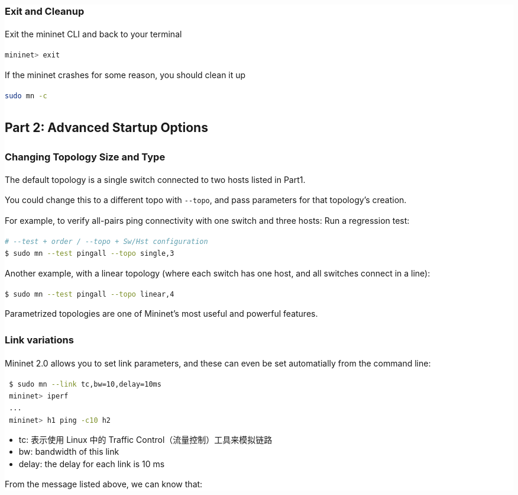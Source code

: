 ### Exit and Cleanup

Exit the mininet CLI and back to your terminal

```bash
mininet> exit
```

If the mininet crashes for some reason, you should clean it up

```bash
sudo mn -c
```

## Part 2: Advanced Startup Options

### Changing Topology Size and Type

The default topology is a single switch connected to two hosts listed in Part1.

You could change this to a different topo with `--topo`, and pass parameters for that topology’s creation.

For example, to verify all-pairs ping connectivity with one switch and three hosts:
Run a regression test:

```bash
# --test + order / --topo + Sw/Hst configuration
$ sudo mn --test pingall --topo single,3
```

Another example, with a linear topology (where each switch has one host, and all switches connect in a line):

```bash
$ sudo mn --test pingall --topo linear,4
```

Parametrized topologies are one of Mininet’s most useful and powerful features.

### Link variations

Mininet 2.0 allows you to set link parameters, and these can even be set automatially from the command line:

```bash
 $ sudo mn --link tc,bw=10,delay=10ms
 mininet> iperf
 ...
 mininet> h1 ping -c10 h2
```

- tc: 表示使用 Linux 中的 Traffic Control（流量控制）工具来模拟链路
- bw: bandwidth of this link
- delay: the delay for each link is 10 ms

From the message listed above, we can know that:
